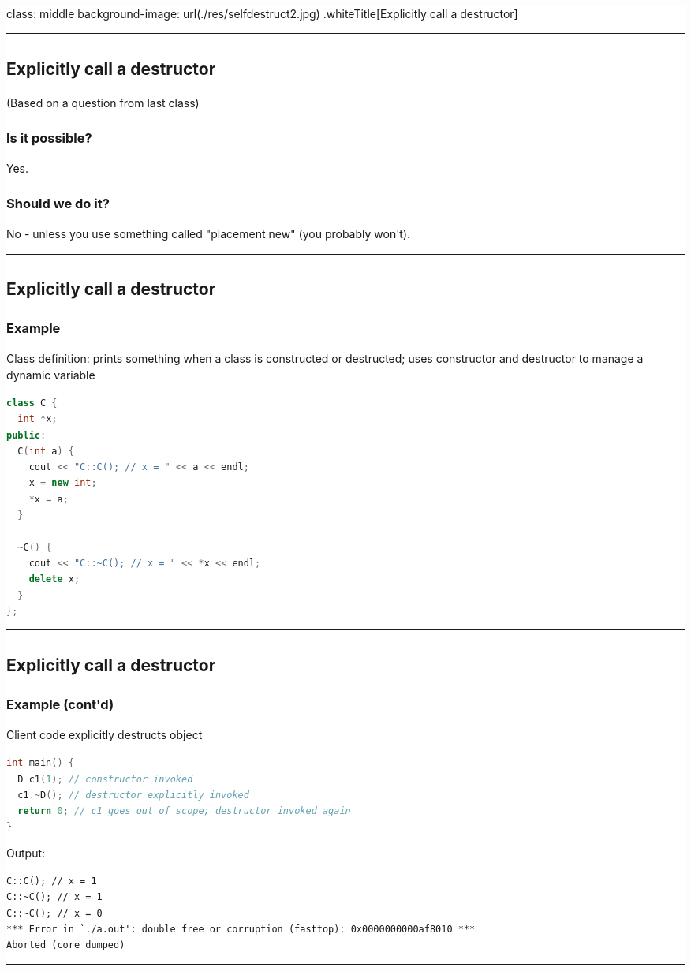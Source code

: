 class: middle
background-image: url(./res/selfdestruct2.jpg)
.whiteTitle[Explicitly call a destructor]

---

## Explicitly call a destructor
(Based on a question from last class)

### Is it possible?
Yes.

### Should we do it?
No - unless you use something called "placement new" (you probably won't).

---

## Explicitly call a destructor
### Example
Class definition: prints something when a class is constructed or destructed; uses constructor and destructor to manage a dynamic variable
```c++
class C {
  int *x;
public:
  C(int a) {
    cout << "C::C(); // x = " << a << endl;
    x = new int;
    *x = a;
  }

  ~C() {
    cout << "C::~C(); // x = " << *x << endl;
    delete x;
  }
};
```

---

## Explicitly call a destructor
### Example (cont'd)
Client code explicitly destructs object
```c++
int main() {
  D c1(1); // constructor invoked
  c1.~D(); // destructor explicitly invoked
  return 0; // c1 goes out of scope; destructor invoked again
}
```
Output:
```
C::C(); // x = 1
C::~C(); // x = 1
C::~C(); // x = 0
*** Error in `./a.out': double free or corruption (fasttop): 0x0000000000af8010 ***
Aborted (core dumped)
```

---